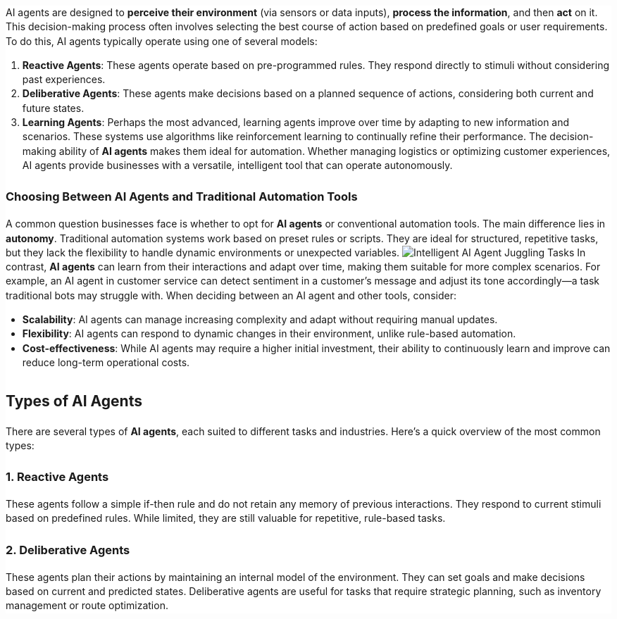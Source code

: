 AI agents are designed to **perceive their environment** (via sensors or data inputs), **process the information**, and then **act** on it. This decision-making process often involves selecting the best course of action based on predefined goals or user requirements. To do this, AI agents typically operate using one of several models:

1. **Reactive Agents**: These agents operate based on pre-programmed rules. They respond directly to stimuli without considering past experiences.
2. **Deliberative Agents**: These agents make decisions based on a planned sequence of actions, considering both current and future states.
3. **Learning Agents**: Perhaps the most advanced, learning agents improve over time by adapting to new information and scenarios. These systems use algorithms like reinforcement learning to continually refine their performance.
   The decision-making ability of **AI agents** makes them ideal for automation. Whether managing logistics or optimizing customer experiences, AI agents provide businesses with a versatile, intelligent tool that can operate autonomously.

### Choosing Between AI Agents and Traditional Automation Tools

A common question businesses face is whether to opt for **AI agents** or conventional automation tools. The main difference lies in **autonomy**. Traditional automation systems work based on preset rules or scripts. They are ideal for structured, repetitive tasks, but they lack the flexibility to handle dynamic environments or unexpected variables.
![Intelligent AI Agent Juggling Tasks](/images/intelligent-ai-agent-flexible-tasks.webp)
In contrast, **AI agents** can learn from their interactions and adapt over time, making them suitable for more complex scenarios. For example, an AI agent in customer service can detect sentiment in a customer’s message and adjust its tone accordingly—a task traditional bots may struggle with. When deciding between an AI agent and other tools, consider:

- **Scalability**: AI agents can manage increasing complexity and adapt without requiring manual updates.
- **Flexibility**: AI agents can respond to dynamic changes in their environment, unlike rule-based automation.
- **Cost-effectiveness**: While AI agents may require a higher initial investment, their ability to continuously learn and improve can reduce long-term operational costs.

## Types of AI Agents

There are several types of **AI agents**, each suited to different tasks and industries. Here’s a quick overview of the most common types:

### 1. **Reactive Agents**

These agents follow a simple if-then rule and do not retain any memory of previous interactions. They respond to current stimuli based on predefined rules. While limited, they are still valuable for repetitive, rule-based tasks.

### 2. **Deliberative Agents**

These agents plan their actions by maintaining an internal model of the environment. They can set goals and make decisions based on current and predicted states. Deliberative agents are useful for tasks that require strategic planning, such as inventory management or route optimization.
